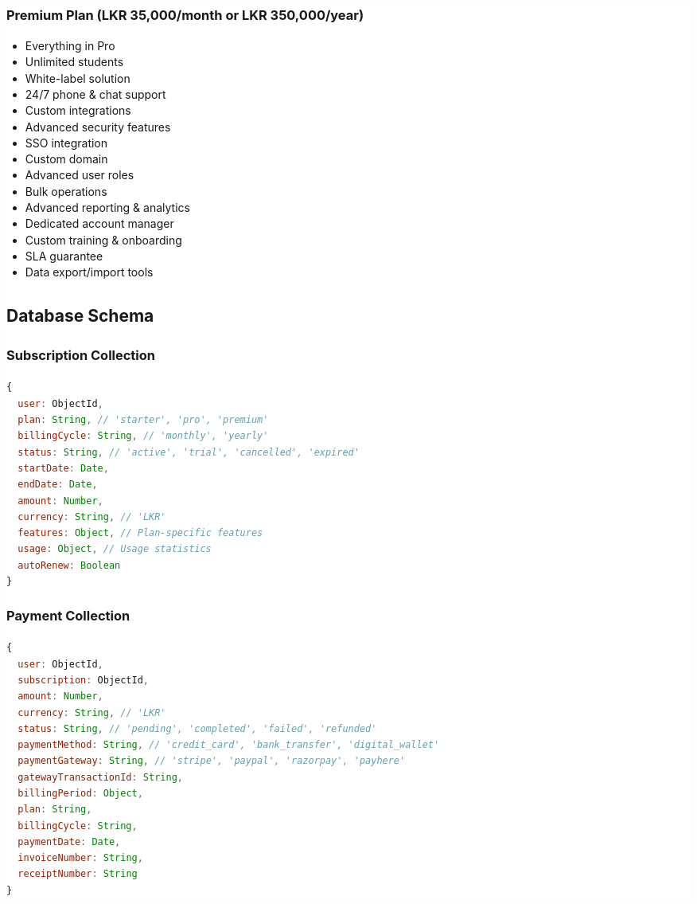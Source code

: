### Premium Plan (LKR 35,000/month or LKR 350,000/year)
- Everything in Pro
- Unlimited students
- White-label solution
- 24/7 phone & chat support
- Custom integrations
- Advanced security features
- SSO integration
- Custom domain
- Advanced user roles
- Bulk operations
- Advanced reporting & analytics
- Dedicated account manager
- Custom training & onboarding
- SLA guarantee
- Data export/import tools

## Database Schema

### Subscription Collection
```javascript
{
  user: ObjectId,
  plan: String, // 'starter', 'pro', 'premium'
  billingCycle: String, // 'monthly', 'yearly'
  status: String, // 'active', 'trial', 'cancelled', 'expired'
  startDate: Date,
  endDate: Date,
  amount: Number,
  currency: String, // 'LKR'
  features: Object, // Plan-specific features
  usage: Object, // Usage statistics
  autoRenew: Boolean
}
```

### Payment Collection
```javascript
{
  user: ObjectId,
  subscription: ObjectId,
  amount: Number,
  currency: String, // 'LKR'
  status: String, // 'pending', 'completed', 'failed', 'refunded'
  paymentMethod: String, // 'credit_card', 'bank_transfer', 'digital_wallet'
  paymentGateway: String, // 'stripe', 'paypal', 'razorpay', 'payhere'
  gatewayTransactionId: String,
  billingPeriod: Object,
  plan: String,
  billingCycle: String,
  paymentDate: Date,
  invoiceNumber: String,
  receiptNumber: String
}
```
